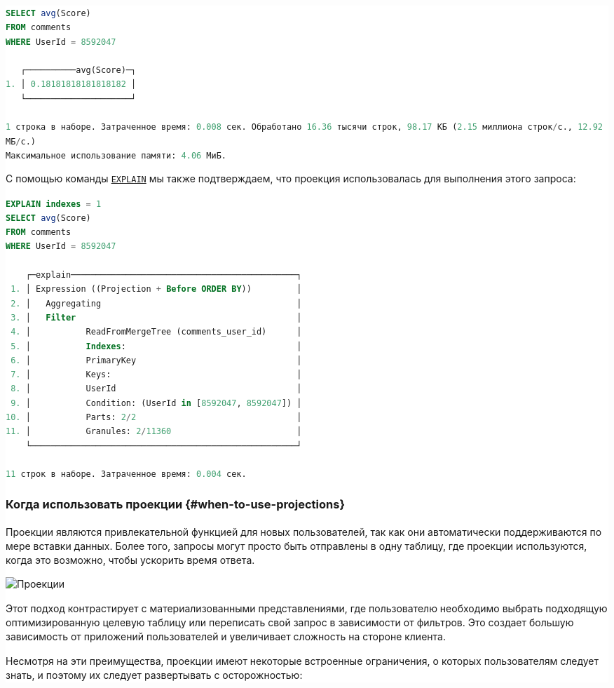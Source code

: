 ```sql
SELECT avg(Score)
FROM comments
WHERE UserId = 8592047

   ┌──────────avg(Score)─┐
1. │ 0.18181818181818182 │
   └─────────────────────┘

1 строка в наборе. Затраченное время: 0.008 сек. Обработано 16.36 тысячи строк, 98.17 КБ (2.15 миллиона строк/с., 12.92 МБ/с.)
Максимальное использование памяти: 4.06 МиБ.
```

С помощью команды [`EXPLAIN`](/sql-reference/statements/explain) мы также подтверждаем, что проекция использовалась для выполнения этого запроса:

```sql
EXPLAIN indexes = 1
SELECT avg(Score)
FROM comments
WHERE UserId = 8592047

    ┌─explain─────────────────────────────────────────────┐
 1. │ Expression ((Projection + Before ORDER BY))         │
 2. │   Aggregating                                       │
 3. │   Filter                                            │
 4. │           ReadFromMergeTree (comments_user_id)      │
 5. │           Indexes:                                  │
 6. │           PrimaryKey                                │
 7. │           Keys:                                     │
 8. │           UserId                                    │
 9. │           Condition: (UserId in [8592047, 8592047]) │
10. │           Parts: 2/2                                │
11. │           Granules: 2/11360                         │
    └─────────────────────────────────────────────────────┘

11 строк в наборе. Затраченное время: 0.004 сек.
```
### Когда использовать проекции {#when-to-use-projections}

Проекции являются привлекательной функцией для новых пользователей, так как они автоматически поддерживаются по мере вставки данных. Более того, запросы могут просто быть отправлены в одну таблицу, где проекции используются, когда это возможно, чтобы ускорить время ответа.

<Image img={bigquery_7} size="md" alt="Проекции"/>

Этот подход контрастирует с материализованными представлениями, где пользователю необходимо выбрать подходящую оптимизированную целевую таблицу или переписать свой запрос в зависимости от фильтров. Это создает большую зависимость от приложений пользователей и увеличивает сложность на стороне клиента.

Несмотря на эти преимущества, проекции имеют некоторые встроенные ограничения, о которых пользователям следует знать, и поэтому их следует развертывать с осторожностью:
